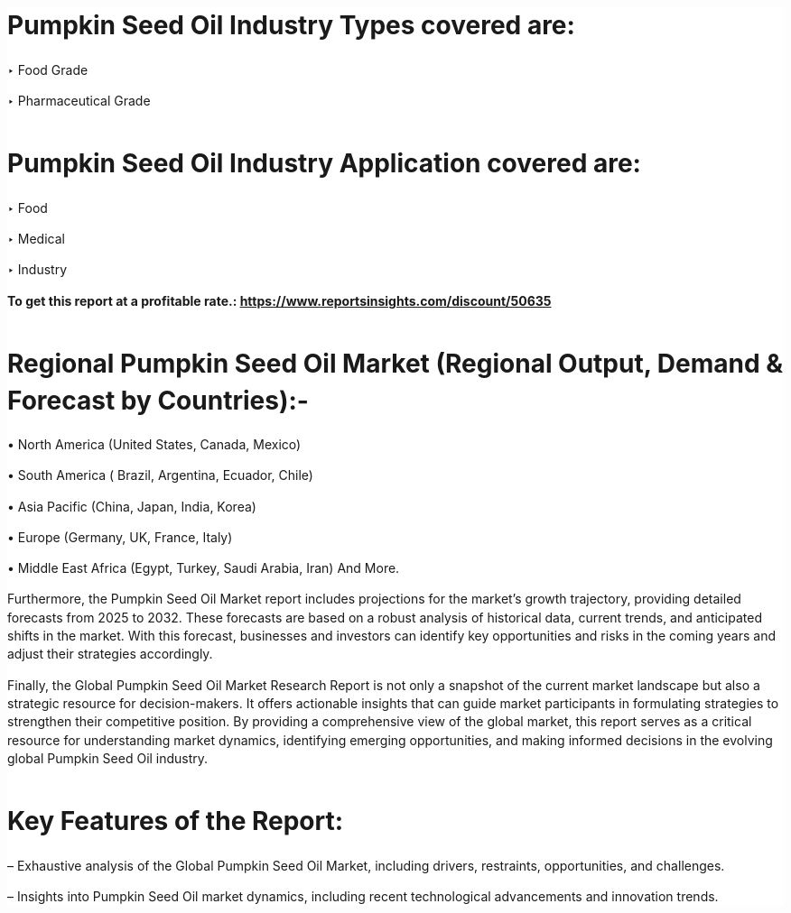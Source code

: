 # <strong>Pumpkin Seed Oil Industry Types covered are:</strong>

‣ Food Grade

‣ Pharmaceutical Grade

# <strong>Pumpkin Seed Oil Industry Application covered are:</strong>

‣ Food

‣ Medical

‣ Industry

<strong>To get this report at a profitable rate.: <a href=https://www.reportsinsights.com/discount/50635>https://www.reportsinsights.com/discount/50635</a></strong>

# <strong>Regional Pumpkin Seed Oil Market (Regional Output, Demand &amp; Forecast by Countries):-</strong>

• North America (United States, Canada, Mexico)

• South America ( Brazil, Argentina, Ecuador, Chile)

• Asia Pacific (China, Japan, India, Korea)

• Europe (Germany, UK, France, Italy)

• Middle East Africa (Egypt, Turkey, Saudi Arabia, Iran) And More.

Furthermore, the Pumpkin Seed Oil Market report includes projections for the market’s growth trajectory, providing detailed forecasts from 2025 to 2032. These forecasts are based on a robust analysis of historical data, current trends, and anticipated shifts in the market. With this forecast, businesses and investors can identify key opportunities and risks in the coming years and adjust their strategies accordingly.

Finally, the Global Pumpkin Seed Oil Market Research Report is not only a snapshot of the current market landscape but also a strategic resource for decision-makers. It offers actionable insights that can guide market participants in formulating strategies to strengthen their competitive position. By providing a comprehensive view of the global market, this report serves as a critical resource for understanding market dynamics, identifying emerging opportunities, and making informed decisions in the evolving global Pumpkin Seed Oil industry.

# <strong>Key Features of the Report:</strong>

– Exhaustive analysis of the Global Pumpkin Seed Oil Market, including drivers, restraints, opportunities, and challenges.

– Insights into Pumpkin Seed Oil market dynamics, including recent technological advancements and innovation trends.
